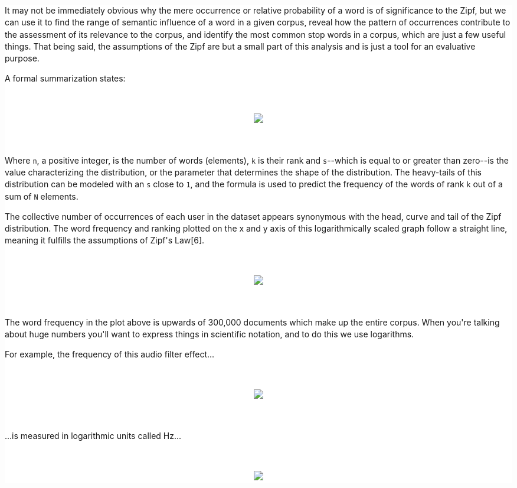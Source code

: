It may not be immediately obvious why the mere occurrence or relative probability of a word is of significance to the Zipf, but we can use it to find the range of semantic influence of a word in a given corpus, reveal how the pattern of occurrences contribute to the assessment of its relevance to the corpus, and identify the most common stop words in a corpus, which are just a few useful things. That being said, the assumptions of the Zipf are but a small part of this analysis and is just a tool for an evaluative purpose. 

A formal summarization states:

<br/>

<p align="center">
    <img src = "https://user-images.githubusercontent.com/29679899/101372078-7cbea800-3879-11eb-90d5-7d8022ca151b.png" width="180px">
</p>

<br/>

Where `n`, a positive integer, is the number of words (elements), `k` is their rank and `s`--which is equal to or greater than zero--is the value characterizing the distribution, or the parameter that determines the shape of the distribution. The heavy-tails of this distribution can be modeled with an `s` close to `1`, and the formula is used to predict the frequency of the words of rank `k` out of a sum of `N` elements.

The collective number of occurrences of each user in the dataset appears synonymous with the head, curve and tail of the Zipf distribution. The word frequency and ranking plotted on the x and y axis of this logarithmically scaled graph follow a straight line, meaning it fulfills the assumptions of Zipf's Law[6].

<br/>

<p align="center">
    <img src = "https://user-images.githubusercontent.com/29679899/101372605-1423fb00-387a-11eb-8421-f6f2ef1d9502.png" width="500px">
</p>

<br/>

The word frequency in the plot above is upwards of 300,000 documents which make up the entire corpus. When you're talking about huge numbers you'll want to express things in scientific notation, and to do this we use logarithms.

For example, the frequency of this audio filter effect...

<br/>

<p align="center">
    <img src = "https://user-images.githubusercontent.com/29679899/101372870-55b4a600-387a-11eb-832d-ddd1a7855946.gif" width="500px">
</p>

<br/>

...is measured in logarithmic units called Hz... 

<br/>

<p align="center">
    <img src = "https://user-images.githubusercontent.com/29679899/101373723-47b35500-387b-11eb-8eb0-596a2aedc490.PNG" width="300px">
</p>
